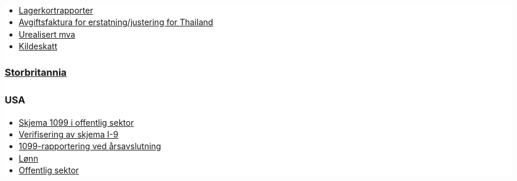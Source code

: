 -   [Lagerkortrapporter](../../financials/localizations/apac-tha-stock-card-reports.md)
-   [Avgiftsfaktura for erstatning/justering for Thailand](../../financials/localizations/apac-tha-substitution-and-adjustment-invoices.md)
-   [Urealisert mva](../../financials/localizations/apac-tha-unrealized-vat.md)
-   [Kildeskatt](../../financials/localizations/apac-tha-withholding-tax.md)

### <a name="united-kingdomfinancialslocalizationsunited-kingdommd"></a>[Storbritannia](../../financials/localizations/united-kingdom.md)
### <a name="united-states"></a>USA

-   [Skjema 1099 i offentlig sektor](../../financials/localizations/noam-usa-form-1099-public-sector.md)   
-   [Verifisering av skjema I-9](../../fin-and-ops/hr/localizations/noam-usa-form-i-9-verification.md)
-   [1099-rapportering ved årsavslutning](../../financials/localizations/noam-usa-year-end-1099-reporting.md)
-   [Lønn](../../fin-and-ops/hr/localizations/noam-usa-payroll.md)
-   [Offentlig sektor](../../financials/public-sector/public-sector-functionality.md)





